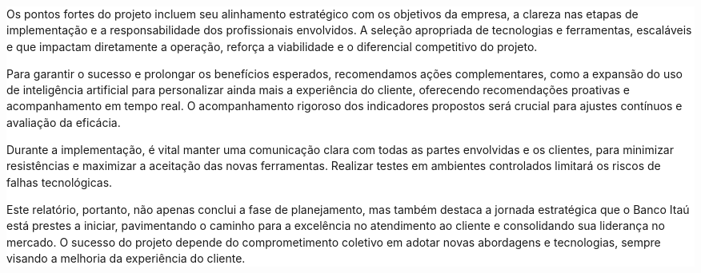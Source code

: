 Os pontos fortes do projeto incluem seu alinhamento estratégico com os objetivos da empresa, a clareza nas etapas de implementação e a responsabilidade dos profissionais envolvidos. A seleção apropriada de tecnologias e ferramentas, escaláveis e que impactam diretamente a operação, reforça a viabilidade e o diferencial competitivo do projeto.

Para garantir o sucesso e prolongar os benefícios esperados, recomendamos ações complementares, como a expansão do uso de inteligência artificial para personalizar ainda mais a experiência do cliente, oferecendo recomendações proativas e acompanhamento em tempo real. O acompanhamento rigoroso dos indicadores propostos será crucial para ajustes contínuos e avaliação da eficácia.

Durante a implementação, é vital manter uma comunicação clara com todas as partes envolvidas e os clientes, para minimizar resistências e maximizar a aceitação das novas ferramentas. Realizar testes em ambientes controlados limitará os riscos de falhas tecnológicas.

Este relatório, portanto, não apenas conclui a fase de planejamento, mas também destaca a jornada estratégica que o Banco Itaú está prestes a iniciar, pavimentando o caminho para a excelência no atendimento ao cliente e consolidando sua liderança no mercado. O sucesso do projeto depende do comprometimento coletivo em adotar novas abordagens e tecnologias, sempre visando a melhoria da experiência do cliente.